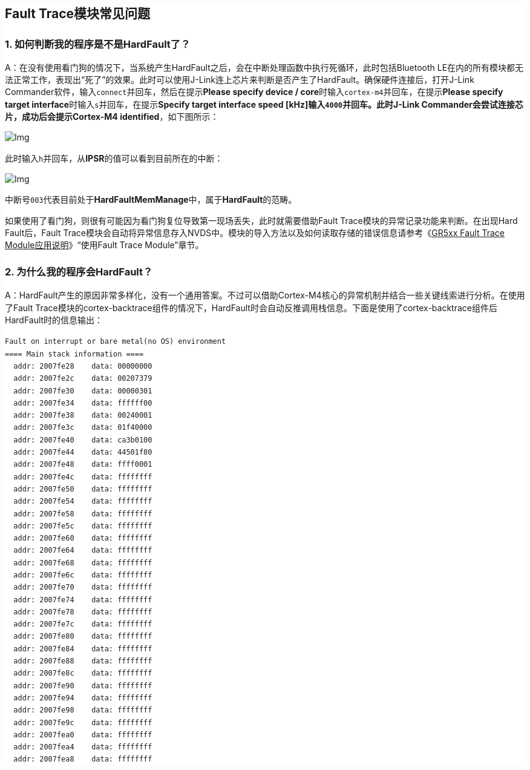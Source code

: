 ## Fault Trace模块常见问题



### 1. 如何判断我的程序是不是HardFault了？

A：在没有使用看门狗的情况下，当系统产生HardFault之后，会在中断处理函数中执行死循环，此时包括Bluetooth LE在内的所有模块都无法正常工作，表现出“死了”的效果。此时可以使用J-Link连上芯片来判断是否产生了HardFault。确保硬件连接后，打开J-Link Commander软件，输入`connect`并回车，然后在提示**Please specify device / core**时输入`cortex-m4`并回车，在提示**Please specify target interface**时输入`s`并回车，在提示**Specify target interface speed [kHz]**输入`4000`并回车。此时J-Link Commander会尝试连接芯片，成功后会提示**Cortex-M4 identified**，如下图所示：

![Img](../../_images/system/sys_backtrace_1.png) 

此时输入`h`并回车，从**IPSR**的值可以看到目前所在的中断：

![Img](../../_images/system/sys_backtrace_3.png) 

中断号`003`代表目前处于**HardFaultMemManage**中，属于**HardFault**的范畴。

如果使用了看门狗，则很有可能因为看门狗复位导致第一现场丢失，此时就需要借助Fault Trace模块的异常记录功能来判断。在出现Hard Fault后，Fault Trace模块会自动将异常信息存入NVDS中。模块的导入方法以及如何读取存储的错误信息请参考《[GR5xx Fault Trace Module应用说明](https://docs.goodix.com/zh/online/fault_trace_bl/V3.2)》“使用Fault Trace Module”章节。



### 2. 为什么我的程序会HardFault？

A：HardFault产生的原因非常多样化，没有一个通用答案。不过可以借助Cortex-M4核心的异常机制并结合一些关键线索进行分析。在使用了Fault Trace模块的cortex-backtrace组件的情况下，HardFault时会自动反推调用栈信息。下面是使用了cortex-backtrace组件后HardFault时的信息输出：

```
Fault on interrupt or bare metal(no OS) environment
==== Main stack information ====
  addr: 2007fe28    data: 00000000
  addr: 2007fe2c    data: 00207379
  addr: 2007fe30    data: 00000301
  addr: 2007fe34    data: ffffff00
  addr: 2007fe38    data: 00240001
  addr: 2007fe3c    data: 01f40000
  addr: 2007fe40    data: ca3b0100
  addr: 2007fe44    data: 44501f80
  addr: 2007fe48    data: ffff0001
  addr: 2007fe4c    data: ffffffff
  addr: 2007fe50    data: ffffffff
  addr: 2007fe54    data: ffffffff
  addr: 2007fe58    data: ffffffff
  addr: 2007fe5c    data: ffffffff
  addr: 2007fe60    data: ffffffff
  addr: 2007fe64    data: ffffffff
  addr: 2007fe68    data: ffffffff
  addr: 2007fe6c    data: ffffffff
  addr: 2007fe70    data: ffffffff
  addr: 2007fe74    data: ffffffff
  addr: 2007fe78    data: ffffffff
  addr: 2007fe7c    data: ffffffff
  addr: 2007fe80    data: ffffffff
  addr: 2007fe84    data: ffffffff
  addr: 2007fe88    data: ffffffff
  addr: 2007fe8c    data: ffffffff
  addr: 2007fe90    data: ffffffff
  addr: 2007fe94    data: ffffffff
  addr: 2007fe98    data: ffffffff
  addr: 2007fe9c    data: ffffffff
  addr: 2007fea0    data: ffffffff
  addr: 2007fea4    data: ffffffff
  addr: 2007fea8    data: ffffffff
```